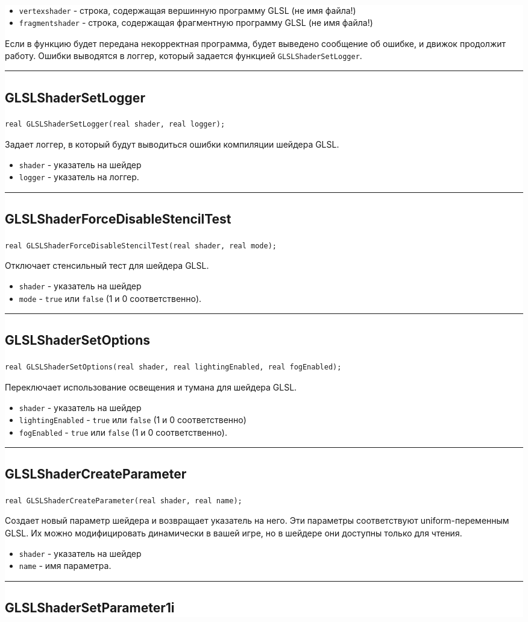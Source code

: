 - `vertexshader` - строка, содержащая вершинную программу GLSL (не имя файла!)
- `fragmentshader` - строка, содержащая фрагментную программу GLSL (не имя файла!)

Если в функцию будет передана некорректная программа, будет выведено сообщение об ошибке, и движок продолжит работу. Ошибки выводятся в логгер, который задается функцией `GLSLShaderSetLogger`.

---

## GLSLShaderSetLogger

`real GLSLShaderSetLogger(real shader, real logger);`

Задает логгер, в который будут выводиться ошибки компиляции шейдера GLSL.

- `shader` - указатель на шейдер
- `logger` - указатель на логгер.

---

## GLSLShaderForceDisableStencilTest

`real GLSLShaderForceDisableStencilTest(real shader, real mode);`

Отключает стенсильный тест для шейдера GLSL.

- `shader` - указатель на шейдер
- `mode` - `true` или `false` (1 и 0 соответственно).

---

## GLSLShaderSetOptions

`real GLSLShaderSetOptions(real shader, real lightingEnabled, real fogEnabled);`

Переключает использование освещения и тумана для шейдера GLSL.

- `shader` - указатель на шейдер
- `lightingEnabled` - `true` или `false` (1 и 0 соответственно)
- `fogEnabled` - `true` или `false` (1 и 0 соответственно).

---

## GLSLShaderCreateParameter

`real GLSLShaderCreateParameter(real shader, real name);`

Создает новый параметр шейдера и возвращает указатель на него. Эти параметры соответствуют uniform-переменным GLSL. Их можно модифицировать динамически в вашей игре, но в шейдере они доступны только для чтения.

- `shader` - указатель на шейдер
- `name` - имя параметра.

---

## GLSLShaderSetParameter1i
